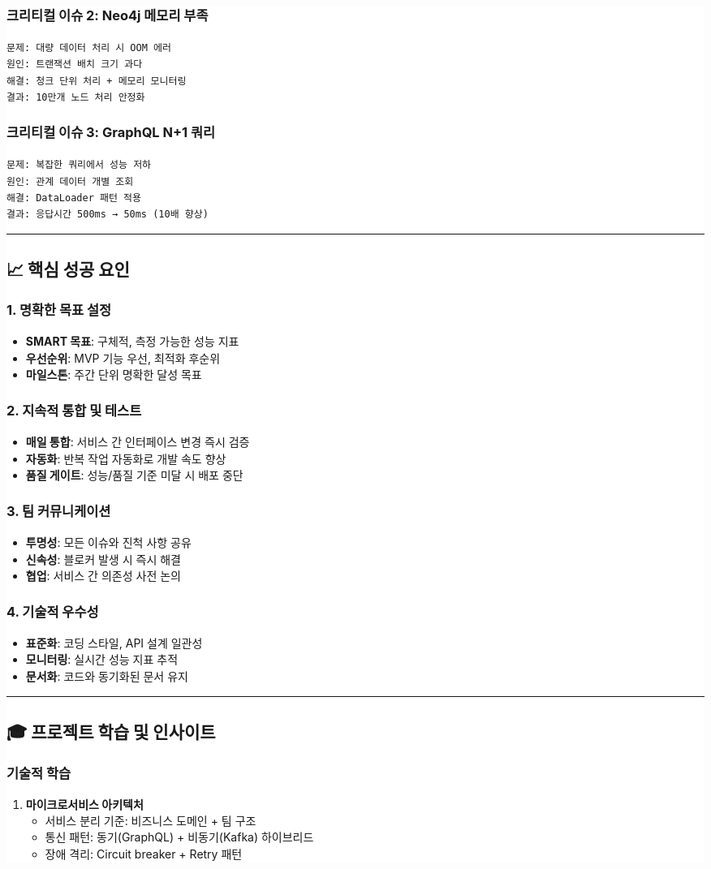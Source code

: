 ### 크리티컬 이슈 2: Neo4j 메모리 부족
```
문제: 대량 데이터 처리 시 OOM 에러
원인: 트랜잭션 배치 크기 과다
해결: 청크 단위 처리 + 메모리 모니터링
결과: 10만개 노드 처리 안정화
```

### 크리티컬 이슈 3: GraphQL N+1 쿼리
```
문제: 복잡한 쿼리에서 성능 저하
원인: 관계 데이터 개별 조회
해결: DataLoader 패턴 적용
결과: 응답시간 500ms → 50ms (10배 향상)
```

---

## 📈 핵심 성공 요인

### 1. 명확한 목표 설정
- **SMART 목표**: 구체적, 측정 가능한 성능 지표
- **우선순위**: MVP 기능 우선, 최적화 후순위
- **마일스톤**: 주간 단위 명확한 달성 목표

### 2. 지속적 통합 및 테스트
- **매일 통합**: 서비스 간 인터페이스 변경 즉시 검증
- **자동화**: 반복 작업 자동화로 개발 속도 향상
- **품질 게이트**: 성능/품질 기준 미달 시 배포 중단

### 3. 팀 커뮤니케이션
- **투명성**: 모든 이슈와 진척 사항 공유
- **신속성**: 블로커 발생 시 즉시 해결
- **협업**: 서비스 간 의존성 사전 논의

### 4. 기술적 우수성
- **표준화**: 코딩 스타일, API 설계 일관성
- **모니터링**: 실시간 성능 지표 추적
- **문서화**: 코드와 동기화된 문서 유지

---

## 🎓 프로젝트 학습 및 인사이트

### 기술적 학습
1. **마이크로서비스 아키텍처**
   - 서비스 분리 기준: 비즈니스 도메인 + 팀 구조
   - 통신 패턴: 동기(GraphQL) + 비동기(Kafka) 하이브리드
   - 장애 격리: Circuit breaker + Retry 패턴

